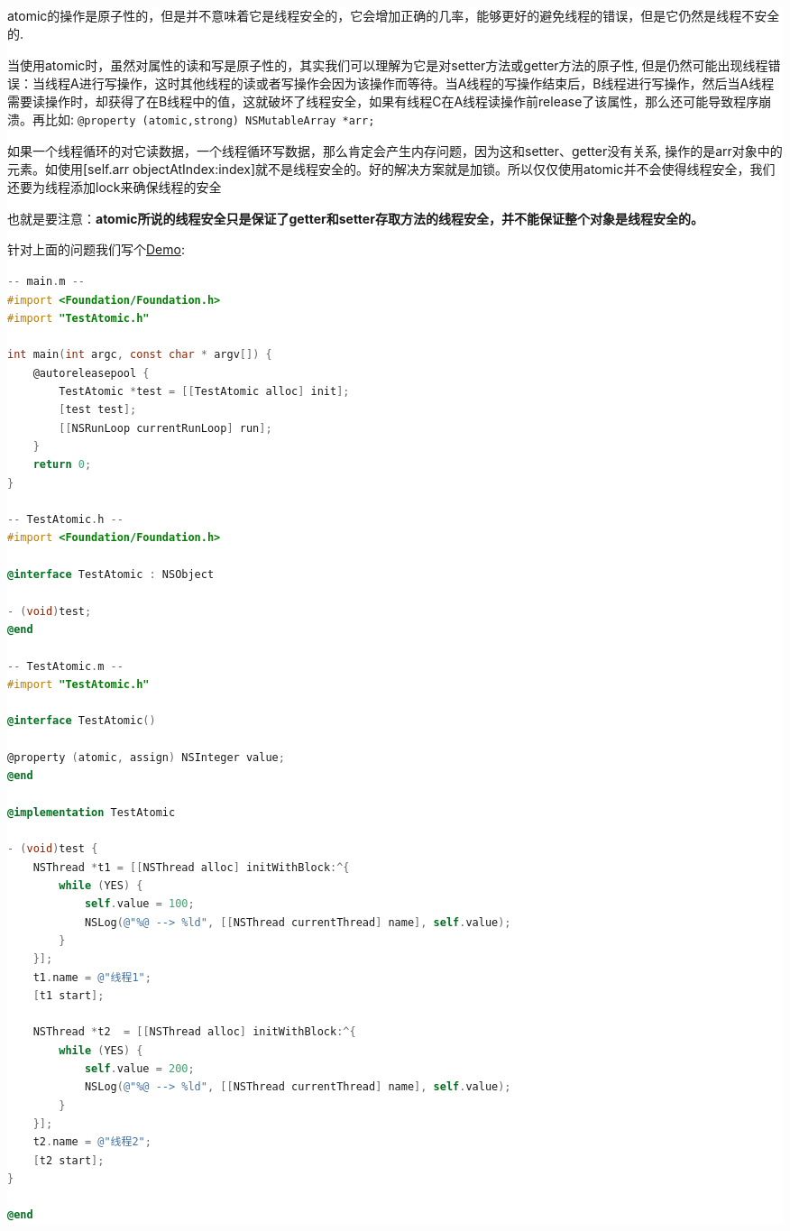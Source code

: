 atomic的操作是原子性的，但是并不意味着它是线程安全的，它会增加正确的几率，能够更好的避免线程的错误，但是它仍然是线程不安全的.

当使用atomic时，虽然对属性的读和写是原子性的，其实我们可以理解为它是对setter方法或getter方法的原子性, 但是仍然可能出现线程错误：当线程A进行写操作，这时其他线程的读或者写操作会因为该操作而等待。当A线程的写操作结束后，B线程进行写操作，然后当A线程需要读操作时，却获得了在B线程中的值，这就破坏了线程安全，如果有线程C在A线程读操作前release了该属性，那么还可能导致程序崩溃。再比如: `@property (atomic,strong) NSMutableArray *arr;`

如果一个线程循环的对它读数据，一个线程循环写数据，那么肯定会产生内存问题，因为这和setter、getter没有关系, 操作的是arr对象中的元素。如使用[self.arr objectAtIndex:index]就不是线程安全的。好的解决方案就是加锁。所以仅仅使用atomic并不会使得线程安全，我们还要为线程添加lock来确保线程的安全

也就是要注意：**atomic所说的线程安全只是保证了getter和setter存取方法的线程安全，并不能保证整个对象是线程安全的。**

针对上面的问题我们写个[Demo](./AtomicDemo):

```objective-c
-- main.m --
#import <Foundation/Foundation.h>
#import "TestAtomic.h"

int main(int argc, const char * argv[]) {
    @autoreleasepool {
        TestAtomic *test = [[TestAtomic alloc] init];
        [test test];
        [[NSRunLoop currentRunLoop] run];
    }
    return 0;
}

-- TestAtomic.h --
#import <Foundation/Foundation.h>

@interface TestAtomic : NSObject

- (void)test;
@end

-- TestAtomic.m --
#import "TestAtomic.h"

@interface TestAtomic()

@property (atomic, assign) NSInteger value;
@end

@implementation TestAtomic

- (void)test {
    NSThread *t1 = [[NSThread alloc] initWithBlock:^{
        while (YES) {
            self.value = 100;
            NSLog(@"%@ --> %ld", [[NSThread currentThread] name], self.value);
        }
    }];
    t1.name = @"线程1";
    [t1 start];
    
    NSThread *t2  = [[NSThread alloc] initWithBlock:^{
        while (YES) {
            self.value = 200;
            NSLog(@"%@ --> %ld", [[NSThread currentThread] name], self.value);
        }
    }];
    t2.name = @"线程2";
    [t2 start];
}

@end
```